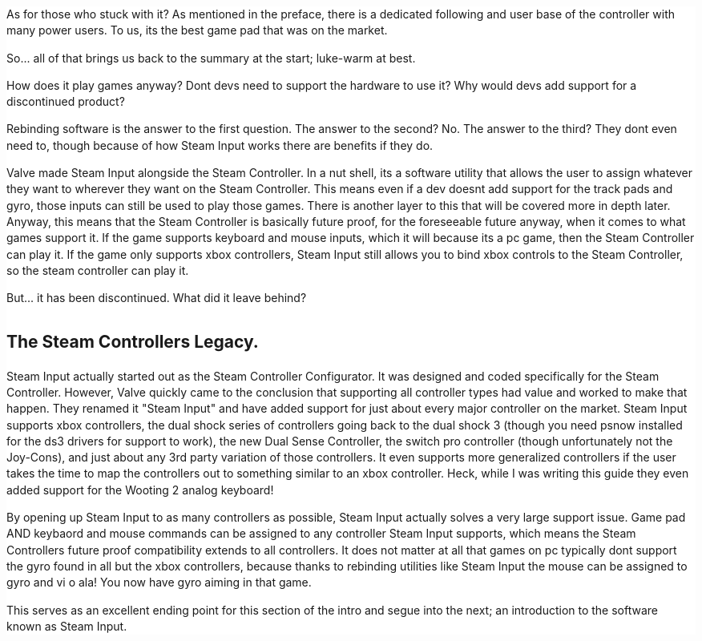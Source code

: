 As for those who stuck with it? As mentioned in the preface, there is a
dedicated following and user base of the controller with many power users. To
us, its the best game pad that was on the market.

So... all of that brings us back to the summary at the start; luke-warm at best.

How does it play games anyway? Dont devs need to support the hardware to use it?
Why would devs add support for a discontinued product?

Rebinding software is the answer to the first question.
The answer to the second? No.
The answer to the third? They dont even need to, though because of how Steam Input works there are benefits if they do.

Valve made Steam Input alongside the Steam Controller. In a nut shell, its a
software utility that allows the user to assign whatever they want to wherever
they want on the Steam Controller. This means even if a dev doesnt add support
for the track pads and gyro, those inputs can still be used to play those
games. There is another layer to this that will be covered more in depth
later. Anyway, this means that the Steam Controller is basically future proof,
for the foreseeable future anyway, when it comes to what games support it. If
the game supports keyboard and mouse inputs, which it will because its a pc
game, then the Steam Controller can play it. If the game only supports xbox
controllers, Steam Input still allows you to bind xbox controls to the Steam
Controller, so the steam controller can play it.

But... it has been discontinued. What did it leave behind?

## The Steam Controllers Legacy.

Steam Input actually started out as the Steam Controller Configurator. It was
designed and coded specifically for the Steam Controller. However, Valve quickly
came to the conclusion that supporting all controller types had value and worked
to make that happen. They renamed it "Steam Input" and have added support for
just about every major controller on the market. Steam Input supports xbox
controllers, the dual shock series of controllers going back to the dual shock 3
(though you need psnow installed for the ds3 drivers for support to work), the
new Dual Sense Controller, the switch pro controller (though unfortunately not
the Joy-Cons), and just about any 3rd party variation of those controllers. It
even supports more generalized controllers if the user takes the time to map the
controllers out to something similar to an xbox controller. Heck, while I was
writing this guide they even added support for the Wooting 2 analog keyboard!

By opening up Steam Input to as many controllers as possible, Steam Input
actually solves a very large support issue. Game pad AND keybaord and mouse
commands can be assigned to any controller Steam Input supports, which means the
Steam Controllers future proof compatibility extends to all controllers. It does
not matter at all that games on pc typically dont support the gyro found in all
but the xbox controllers, because thanks to rebinding utilities like Steam Input
the mouse can be assigned to gyro and vi o ala! You now have gyro aiming in that
game.

This serves as an excellent ending point for this section of the intro and segue
into the next; an introduction to the software known as Steam Input.
